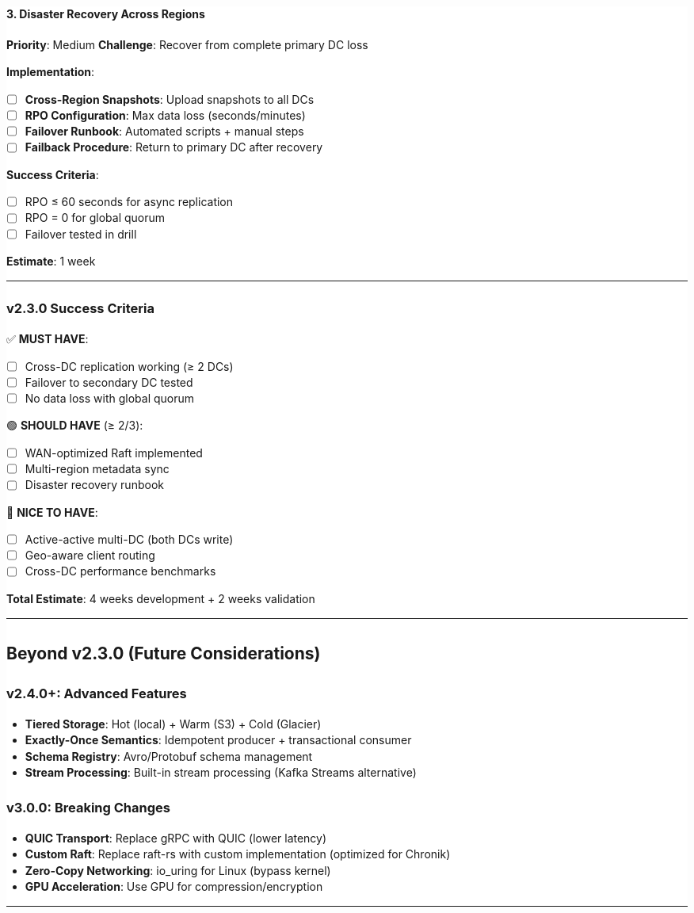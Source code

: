 
#### 3. Disaster Recovery Across Regions
**Priority**: Medium
**Challenge**: Recover from complete primary DC loss

**Implementation**:
- [ ] **Cross-Region Snapshots**: Upload snapshots to all DCs
- [ ] **RPO Configuration**: Max data loss (seconds/minutes)
- [ ] **Failover Runbook**: Automated scripts + manual steps
- [ ] **Failback Procedure**: Return to primary DC after recovery

**Success Criteria**:
- [ ] RPO ≤ 60 seconds for async replication
- [ ] RPO = 0 for global quorum
- [ ] Failover tested in drill

**Estimate**: 1 week

---

### v2.3.0 Success Criteria

✅ **MUST HAVE**:
- [ ] Cross-DC replication working (≥ 2 DCs)
- [ ] Failover to secondary DC tested
- [ ] No data loss with global quorum

🟢 **SHOULD HAVE** (≥ 2/3):
- [ ] WAN-optimized Raft implemented
- [ ] Multi-region metadata sync
- [ ] Disaster recovery runbook

🔵 **NICE TO HAVE**:
- [ ] Active-active multi-DC (both DCs write)
- [ ] Geo-aware client routing
- [ ] Cross-DC performance benchmarks

**Total Estimate**: 4 weeks development + 2 weeks validation

---

## Beyond v2.3.0 (Future Considerations)

### v2.4.0+: Advanced Features
- **Tiered Storage**: Hot (local) + Warm (S3) + Cold (Glacier)
- **Exactly-Once Semantics**: Idempotent producer + transactional consumer
- **Schema Registry**: Avro/Protobuf schema management
- **Stream Processing**: Built-in stream processing (Kafka Streams alternative)

### v3.0.0: Breaking Changes
- **QUIC Transport**: Replace gRPC with QUIC (lower latency)
- **Custom Raft**: Replace raft-rs with custom implementation (optimized for Chronik)
- **Zero-Copy Networking**: io_uring for Linux (bypass kernel)
- **GPU Acceleration**: Use GPU for compression/encryption

---